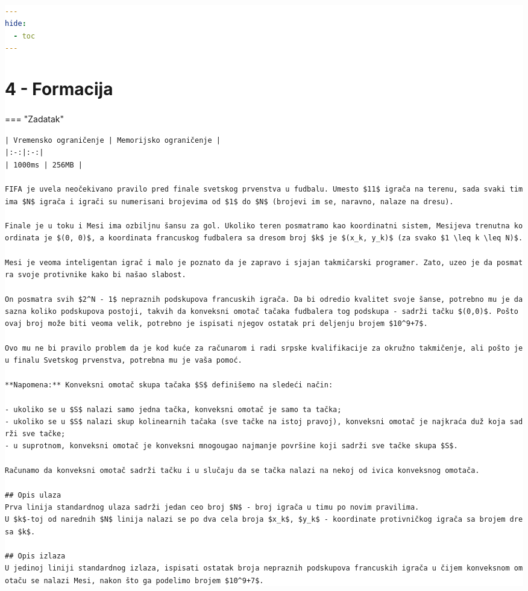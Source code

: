 ```yaml
---
hide:
  - toc
---
```


# 4 - Formacija

=== "Zadatak"
	
	| Vremensko ograničenje | Memorijsko ograničenje |
	|:-:|:-:|
	| 1000ms | 256MB |
	
	FIFA je uvela neočekivano pravilo pred finale svetskog prvenstva u fudbalu. Umesto $11$ igrača na terenu, sada svaki tim ima $N$ igrača i igrači su numerisani brojevima od $1$ do $N$ (brojevi im se, naravno, nalaze na dresu).
	
	Finale je u toku i Mesi ima ozbiljnu šansu za gol. Ukoliko teren posmatramo kao koordinatni sistem, Mesijeva trenutna koordinata je $(0, 0)$, a koordinata francuskog fudbalera sa dresom broj $k$ je $(x_k, y_k)$ (za svako $1 \leq k \leq N)$.
	
	Mesi je veoma inteligentan igrač i malo je poznato da je zapravo i sjajan takmičarski programer. Zato, uzeo je da posmatra svoje protivnike kako bi našao slabost.
	
	On posmatra svih $2^N - 1$ nepraznih podskupova francuskih igrača. Da bi odredio kvalitet svoje šanse, potrebno mu je da sazna koliko podskupova postoji, takvih da konveksni omotač tačaka fudbalera tog podskupa - sadrži tačku $(0,0)$. Pošto ovaj broj može biti veoma velik, potrebno je ispisati njegov ostatak pri deljenju brojem $10^9+7$.
	
	Ovo mu ne bi pravilo problem da je kod kuće za računarom i radi srpske kvalifikacije za okružno takmičenje, ali pošto je u finalu Svetskog prvenstva, potrebna mu je vaša pomoć.
	
	**Napomena:** Konveksni omotač skupa tačaka $S$ definišemo na sledeći način:
	
	- ukoliko se u $S$ nalazi samo jedna tačka, konveksni omotač je samo ta tačka;
	- ukoliko se u $S$ nalazi skup kolinearnih tačaka (sve tačke na istoj pravoj), konveksni omotač je najkraća duž koja sadrži sve tačke;
	- u suprotnom, konveksni omotač je konveksni mnogougao najmanje površine koji sadrži sve tačke skupa $S$.
	
	Računamo da konveksni omotač sadrži tačku i u slučaju da se tačka nalazi na nekoj od ivica konveksnog omotača.
	
	## Opis ulaza
	Prva linija standardnog ulaza sadrži jedan ceo broj $N$ - broj igrača u timu po novim pravilima.
	U $k$-toj od narednih $N$ linija nalazi se po dva cela broja $x_k$, $y_k$ - koordinate protivničkog igrača sa brojem dresa $k$.
	
	## Opis izlaza
	U jedinoj liniji standardnog izlaza, ispisati ostatak broja nepraznih podskupova francuskih igrača u čijem konveksnom omotaču se nalazi Mesi, nakon što ga podelimo brojem $10^9+7$.
	